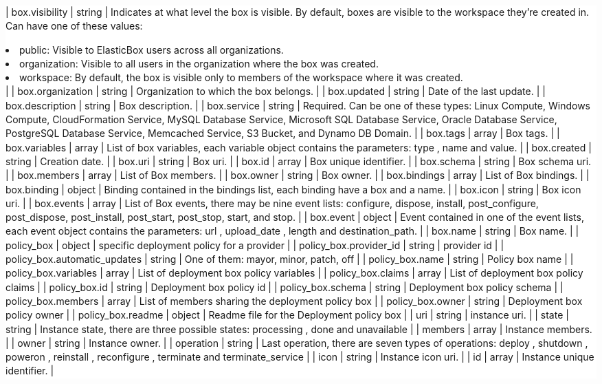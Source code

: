 | box.visibility | string | Indicates at what level the box is visible. By default, boxes are visible to the workspace they’re created in. Can have one of these values:<li>public: Visible to ElasticBox users across all organizations.</li><li>organization: Visible to all users in the organization where the box was created.</li><li>workspace: By default, the box is visible only to members of the workspace where it was created.</li> |
| box.organization | string | Organization to which the box belongs. |
| box.updated | string | Date of the last update. |
| box.description | string | Box description. |
| box.service | string | Required. Can be one of these types: Linux Compute, Windows Compute, CloudFormation Service, MySQL Database Service, Microsoft SQL Database Service, Oracle Database Service, PostgreSQL Database Service, Memcached Service, S3 Bucket, and Dynamo DB Domain. |
| box.tags | array | Box tags. |
| box.variables | array | 	List of box variables, each variable object contains the parameters: type , name and value. |
| box.created | string | Creation date. |
| box.uri | string | Box uri. |
| box.id | array | Box unique identifier. |
| box.schema | string | Box schema uri. |
| box.members | array | List of Box members. |
| box.owner | string | Box owner. |
| box.bindings | array | List of Box bindings. |
| box.binding | object | Binding contained in the bindings list, each binding have a box and a name. |
| box.icon | string | Box icon uri. |
| box.events | array | 	List of Box events, there may be nine event lists: configure, dispose, install, post_configure, post_dispose, post_install, post_start, post_stop, start, and stop. |
| box.event | object | Event contained in one of the event lists, each event object contains the parameters: url , upload_date , length and destination_path. |
| box.name | string | Box name. |
| policy_box | object | specific deployment policy for a provider |
| policy_box.provider_id | string | provider id |
| policy_box.automatic_updates | string | One of them: mayor, minor, patch, off |
| policy_box.name | string | Policy box name |
| policy_box.variables | array | List of deployment box policy variables |
| policy_box.claims | array | List of deployment box policy claims |
| policy_box.id | string | Deployment box policy id |
| policy_box.schema | string | Deployment box policy schema |
| policy_box.members | array | 	List of members sharing the deployment policy box |
| policy_box.owner | string | Deployment box policy owner |
| policy_box.readme | object | Readme file for the Deployment policy box |
| uri | string | instance uri. |
| state | string | Instance state, there are three possible states: processing , done and unavailable |
| members | array | Instance members. |
| owner | string | Instance owner. |
| operation | string | Last operation, there are seven types of operations: deploy , shutdown , poweron , reinstall , reconfigure , terminate and terminate_service |
| icon | string | Instance icon uri. |
| id | array | Instance unique identifier. |